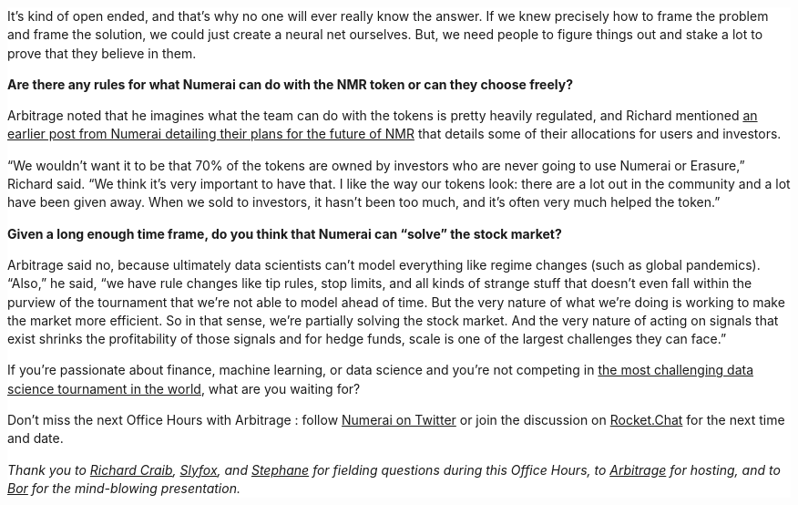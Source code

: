 It’s kind of open ended, and that’s why no one will ever really know the answer. If we knew precisely how to frame the problem and frame the solution, we could just create a neural net ourselves. But, we need people to figure things out and stake a lot to prove that they believe in them.

**Are there any rules for what Numerai can do with the NMR token or can they choose freely?**

Arbitrage noted that he imagines what the team can do with the tokens is pretty heavily regulated, and Richard mentioned [an earlier post from Numerai detailing their plans for the future of NMR](https://blog.numer.ai/nmr-2-0-is-now-live) that details some of their allocations for users and investors.

“We wouldn’t want it to be that 70% of the tokens are owned by investors who are never going to use Numerai or Erasure,” Richard said. “We think it’s very important to have that. I like the way our tokens look: there are a lot out in the community and a lot have been given away. When we sold to investors, it hasn’t been too much, and it’s often very much helped the token.”

**Given a long enough time frame, do you think that Numerai can “solve” the stock market?**

Arbitrage said no, because ultimately data scientists can’t model everything like regime changes \(such as global pandemics\). “Also,” he said, “we have rule changes like tip rules, stop limits, and all kinds of strange stuff that doesn’t even fall within the purview of the tournament that we’re not able to model ahead of time. But the very nature of what we’re doing is working to make the market more efficient. So in that sense, we’re partially solving the stock market. And the very nature of acting on signals that exist shrinks the profitability of those signals and for hedge funds, scale is one of the largest challenges they can face.”

If you’re passionate about finance, machine learning, or data science and you’re not competing in [the most challenging data science tournament in the world](https://numer.ai/tournament), what are you waiting for?

Don’t miss the next Office Hours with Arbitrage : follow [Numerai on Twitter](http://twitter.com/numerai) or join the discussion on [Rocket.Chat](https://community.numer.ai/home) for the next time and date.

_Thank you to_ [_Richard Craib_](https://twitter.com/richardcraib)_,_ [_Slyfox_](https://twitter.com/ansonschu)_, and_ [_Stephane_](https://twitter.com/thegostep) _for fielding questions during this Office Hours, to_ [_Arbitrage_](https://numer.ai/arbitrage) _for hosting, and to_ [_Bor_](https://numer.ai/bor1) _for the mind-blowing presentation._

